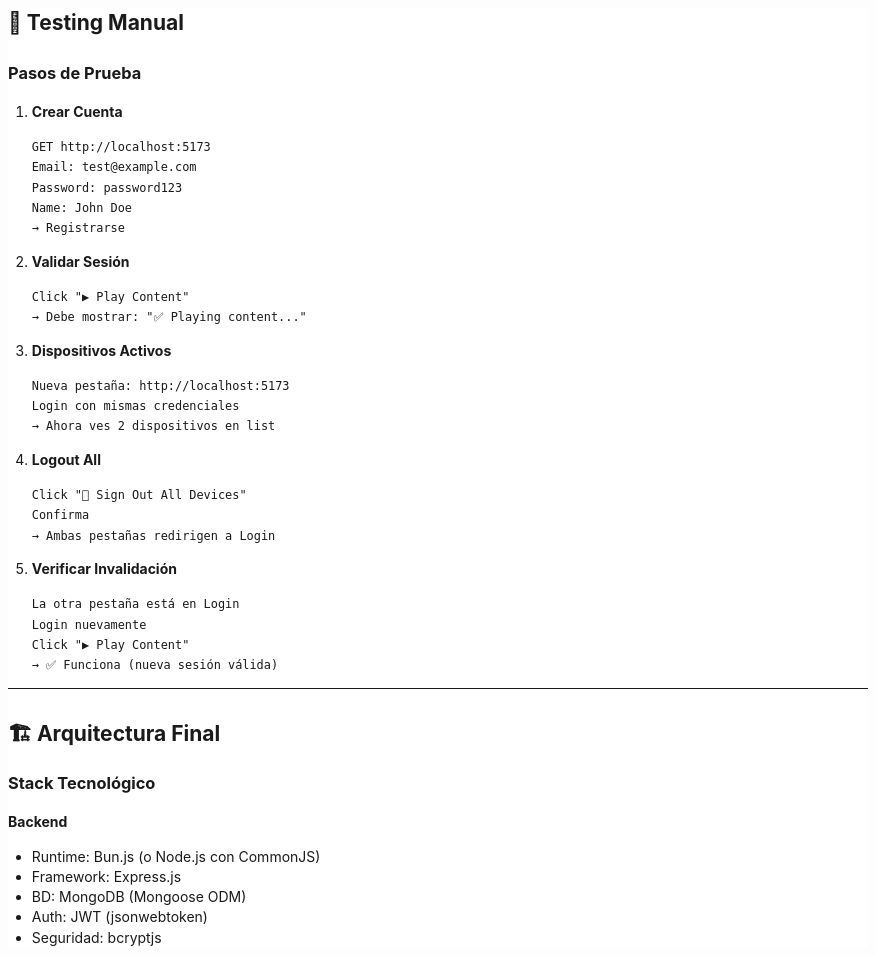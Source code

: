 
## 🧪 Testing Manual

### Pasos de Prueba

1. **Crear Cuenta**
   ```
   GET http://localhost:5173
   Email: test@example.com
   Password: password123
   Name: John Doe
   → Registrarse
   ```

2. **Validar Sesión**
   ```
   Click "▶ Play Content"
   → Debe mostrar: "✅ Playing content..."
   ```

3. **Dispositivos Activos**
   ```
   Nueva pestaña: http://localhost:5173
   Login con mismas credenciales
   → Ahora ves 2 dispositivos en list
   ```

4. **Logout All**
   ```
   Click "🚨 Sign Out All Devices"
   Confirma
   → Ambas pestañas redirigen a Login
   ```

5. **Verificar Invalidación**
   ```
   La otra pestaña está en Login
   Login nuevamente
   Click "▶ Play Content"
   → ✅ Funciona (nueva sesión válida)
   ```

---

## 🏗️ Arquitectura Final

### Stack Tecnológico

**Backend**
- Runtime: Bun.js (o Node.js con CommonJS)
- Framework: Express.js
- BD: MongoDB (Mongoose ODM)
- Auth: JWT (jsonwebtoken)
- Seguridad: bcryptjs
